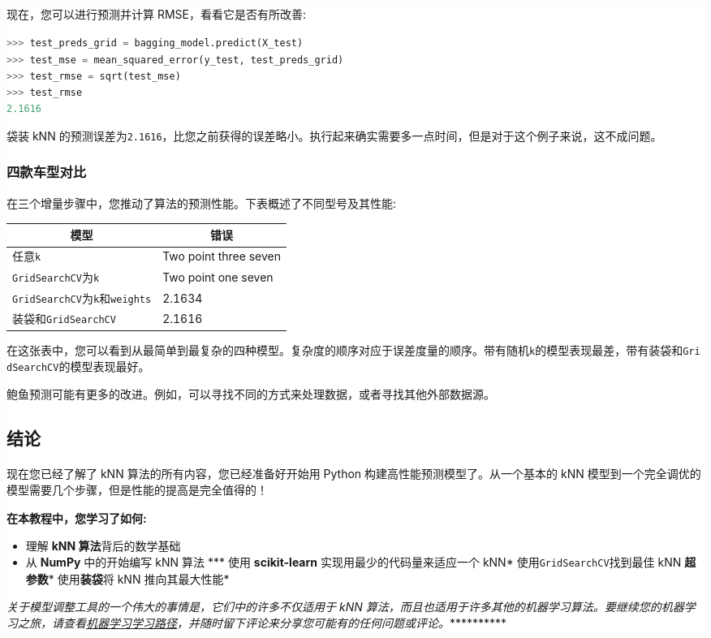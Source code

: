 现在，您可以进行预测并计算 RMSE，看看它是否有所改善:

>>>

```py
>>> test_preds_grid = bagging_model.predict(X_test)
>>> test_mse = mean_squared_error(y_test, test_preds_grid)
>>> test_rmse = sqrt(test_mse)
>>> test_rmse
2.1616
```

袋装 kNN 的预测误差为`2.1616`，比您之前获得的误差略小。执行起来确实需要多一点时间，但是对于这个例子来说，这不成问题。

### 四款车型对比

在三个增量步骤中，您推动了算法的预测性能。下表概述了不同型号及其性能:

| 模型 | 错误 |
| --- | --- |
| 任意`k` | Two point three seven |
| `GridSearchCV`为`k` | Two point one seven |
| `GridSearchCV`为`k`和`weights` | 2.1634 |
| 装袋和`GridSearchCV` | 2.1616 |

在这张表中，您可以看到从最简单到最复杂的四种模型。复杂度的顺序对应于误差度量的顺序。带有随机`k`的模型表现最差，带有装袋和`GridSearchCV`的模型表现最好。

鲍鱼预测可能有更多的改进。例如，可以寻找不同的方式来处理数据，或者寻找其他外部数据源。

## 结论

现在您已经了解了 kNN 算法的所有内容，您已经准备好开始用 Python 构建高性能预测模型了。从一个基本的 kNN 模型到一个完全调优的模型需要几个步骤，但是性能的提高是完全值得的！

**在本教程中，您学习了如何:**

*   理解 **kNN 算法**背后的数学基础
*   从 **NumPy** 中的开始编写 kNN 算法
***   使用 **scikit-learn** 实现用最少的代码量来适应一个 kNN*   使用`GridSearchCV`找到最佳 kNN **超参数***   使用**装袋**将 kNN 推向其最大性能*

*关于模型调整工具的一个伟大的事情是，它们中的许多不仅适用于 kNN 算法，而且也适用于许多其他的机器学习算法。要继续您的机器学习之旅，请查看[机器学习学习路径](https://realpython.com/learning-paths/machine-learning-python/)，并随时留下评论来分享您可能有的任何问题或评论。***********